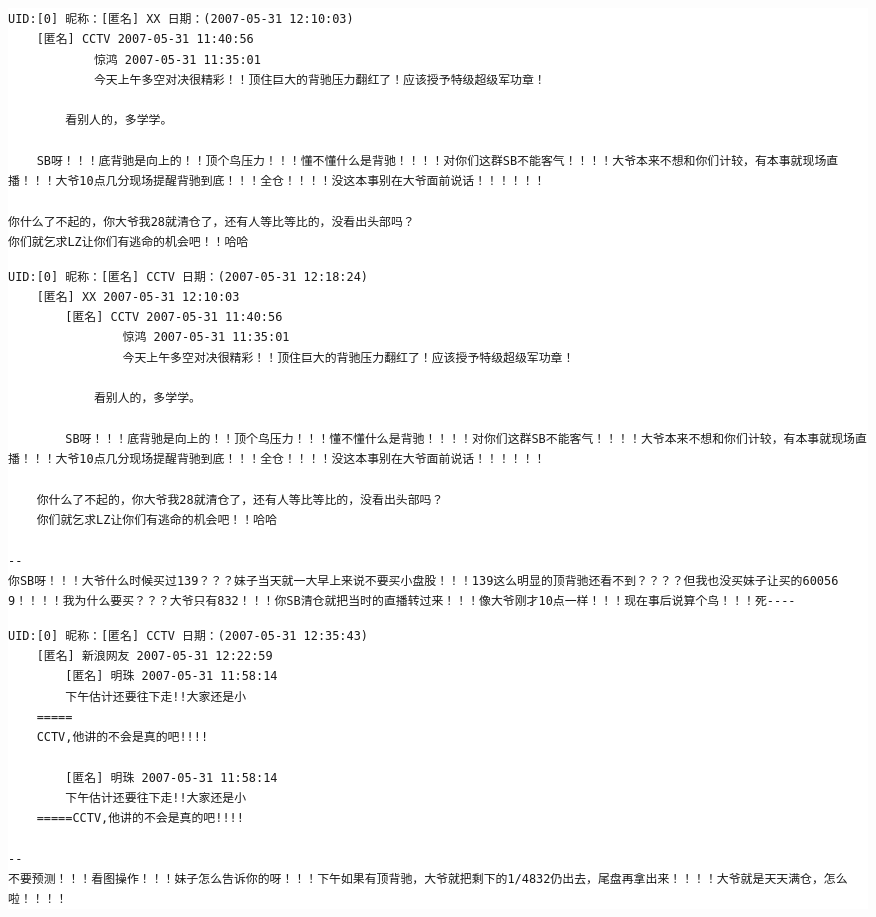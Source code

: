 

```
UID:[0] 昵称：[匿名] XX 日期：(2007-05-31 12:10:03)
	[匿名] CCTV 2007-05-31 11:40:56 
			惊鸿 2007-05-31 11:35:01 
			今天上午多空对决很精彩！！顶住巨大的背驰压力翻红了！应该授予特级超级军功章！ 
		
		看别人的，多学学。  
		
	SB呀！！！底背驰是向上的！！顶个鸟压力！！！懂不懂什么是背驰！！！！对你们这群SB不能客气！！！！大爷本来不想和你们计较，有本事就现场直播！！！大爷10点几分现场提醒背驰到底！！！全仓！！！！没这本事别在大爷面前说话！！！！！！      
	
你什么了不起的，你大爷我28就清仓了，还有人等比等比的，没看出头部吗？    
你们就乞求LZ让你们有逃命的机会吧！！哈哈
```



```
UID:[0] 昵称：[匿名] CCTV 日期：(2007-05-31 12:18:24)
	[匿名] XX 2007-05-31 12:10:03 
		[匿名] CCTV 2007-05-31 11:40:56 
				惊鸿 2007-05-31 11:35:01 
				今天上午多空对决很精彩！！顶住巨大的背驰压力翻红了！应该授予特级超级军功章！ 
				
			看别人的，多学学。 
			
		SB呀！！！底背驰是向上的！！顶个鸟压力！！！懂不懂什么是背驰！！！！对你们这群SB不能客气！！！！大爷本来不想和你们计较，有本事就现场直播！！！大爷10点几分现场提醒背驰到底！！！全仓！！！！没这本事别在大爷面前说话！！！！！！ 
		
	你什么了不起的，你大爷我28就清仓了，还有人等比等比的，没看出头部吗？ 
	你们就乞求LZ让你们有逃命的机会吧！！哈哈   
	
--
你SB呀！！！大爷什么时候买过139？？？妹子当天就一大早上来说不要买小盘股！！！139这么明显的顶背驰还看不到？？？？但我也没买妹子让买的600569！！！！我为什么要买？？？大爷只有832！！！你SB清仓就把当时的直播转过来！！！像大爷刚才10点一样！！！现在事后说算个鸟！！！死----
```



```
UID:[0] 昵称：[匿名] CCTV 日期：(2007-05-31 12:35:43)
	[匿名] 新浪网友 2007-05-31 12:22:59 
		[匿名] 明珠 2007-05-31 11:58:14 
		下午估计还要往下走!!大家还是小 
	=====
	CCTV,他讲的不会是真的吧!!!! 
	
		[匿名] 明珠 2007-05-31 11:58:14 
		下午估计还要往下走!!大家还是小 
	=====CCTV,他讲的不会是真的吧!!!!  
	
--
不要预测！！！看图操作！！！妹子怎么告诉你的呀！！！下午如果有顶背驰，大爷就把剩下的1/4832仍出去，尾盘再拿出来！！！！大爷就是天天满仓，怎么啦！！！！
```
